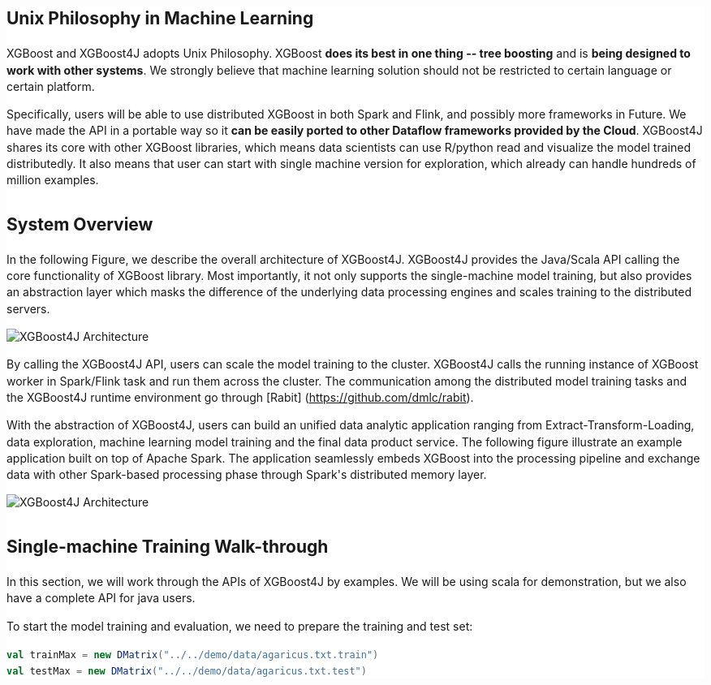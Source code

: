 ## Unix Philosophy in Machine Learning

XGBoost and XGBoost4J adopts Unix Philosophy.
XGBoost **does its best in one thing -- tree boosting** and is **being designed to work with other systems**.
We strongly believe that machine learning solution should not be restricted to certain language or certain platform.

Specifically, users will be able to use distributed XGBoost in both Spark and Flink, and possibly more frameworks in Future.
We have made the API in a portable way so it **can be easily ported to other Dataflow frameworks provided by the Cloud**.
XGBoost4J shares its core with other XGBoost libraries, which means data scientists can use R/python
read and visualize the model trained distributedly.
It also means that user can start with single machine version for exploration,
which already can handle hundreds of million examples.

## System Overview

In the following Figure, we describe the overall architecture of XGBoost4J. XGBoost4J provides the Java/Scala API calling the core functionality of XGBoost library. Most importantly, it not only supports the single-machine model training, but also provides an abstraction layer which masks the difference of the underlying data processing engines and scales training to the distributed servers.

![XGBoost4J Architecture](https://raw.githubusercontent.com/dmlc/web-data/master/xgboost/xgboost4j.png)


By calling the XGBoost4J API, users can scale the model training to the cluster. XGBoost4J calls the running instance of XGBoost worker in Spark/Flink task and run them across the cluster. The communication among the distributed model training tasks and the XGBoost4J runtime environment go through [Rabit] (https://github.com/dmlc/rabit).

With the abstraction of XGBoost4J, users can build an unified data analytic application ranging from Extract-Transform-Loading, data exploration, machine learning model training and the final data product service. The following figure illustrate an example application built on top of Apache Spark. The application seamlessly embeds XGBoost into the processing pipeline and exchange data with other Spark-based processing phase through Spark's distributed memory layer.

![XGBoost4J Architecture](https://raw.githubusercontent.com/dmlc/web-data/master/xgboost/unified_pipeline.png)


## Single-machine Training Walk-through

In this section, we will work through the APIs of XGBoost4J by examples.
We will be using scala for demonstration, but we also have a complete API for java users.

To start the model training and evaluation, we need to prepare the training and test set:

```scala
val trainMax = new DMatrix("../../demo/data/agaricus.txt.train")
val testMax = new DMatrix("../../demo/data/agaricus.txt.test")
```
